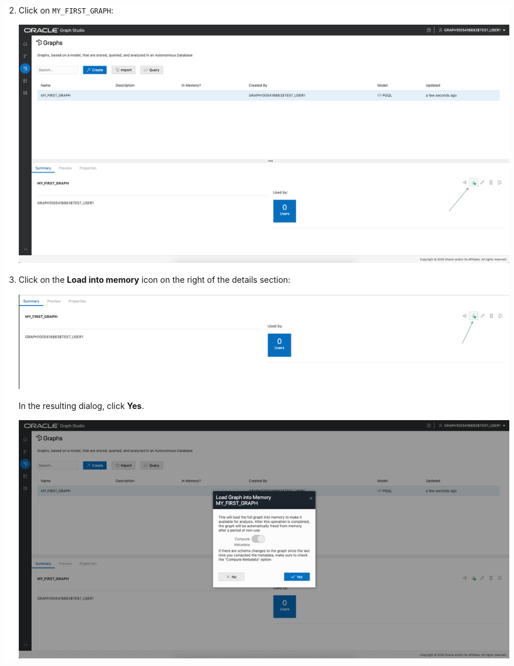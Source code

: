 2. Click on `MY_FIRST_GRAPH`:

    ![ALT text is not available for this image](./images/graph-first-graph-click-load-into-memory.png " ")

3. Click on the **Load into memory** icon on the right of the details section:

    ![ALT text is not available for this image](./images/graph-click-load-into-memory.png " ")

    In the resulting dialog, click **Yes**.

    ![ALT text is not available for this image](./images/my-first-graph-load-into-memory.png " ")
